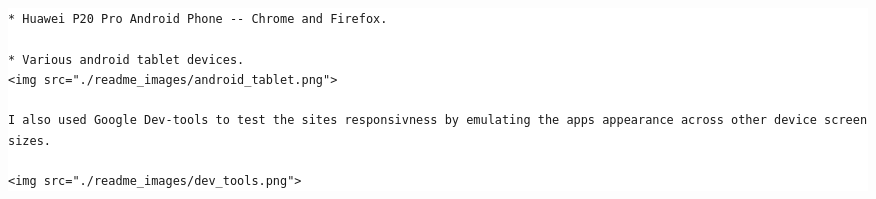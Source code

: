     * Huawei P20 Pro Android Phone -- Chrome and Firefox.

    * Various android tablet devices.
    <img src="./readme_images/android_tablet.png">

    I also used Google Dev-tools to test the sites responsivness by emulating the apps appearance across other device screen sizes.

    <img src="./readme_images/dev_tools.png">
